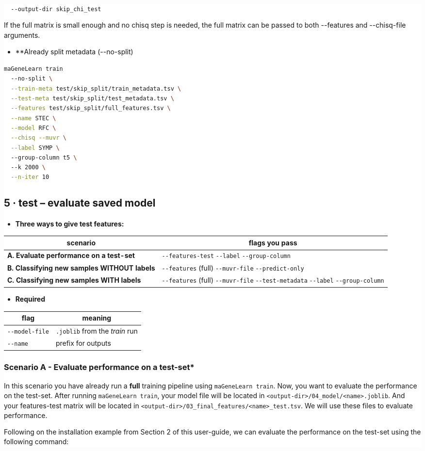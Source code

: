```bash
  --output-dir skip_chi_test
```

If the full matrix is small enough and no chisq step is needed, the full matrix can be passed to both --features and --chisq-file arguments.

* **Already split metadata (--no-split)
```bash
maGeneLearn train 
  --no-split \
  --train-meta test/skip_split/train_metadata.tsv \
  --test-meta test/skip_split/test_metadata.tsv \
  --features test/skip_split/full_features.tsv \
  --name STEC \
  --model RFC \
  --chisq --muvr \
  --label SYMP \ 
  --group-column t5 \ 
  --k 2000 \
  --n-iter 10
```

## 5 · test – evaluate saved model

* **Three ways to give test features:**

| scenario                                                      | flags you pass                                       |
| ------------------------------------------------------------- | ---------------------------------------------------- |
| **A.    Evaluate performance on a test-set**  | `--features-test` `--label` `--group-column`                                     |
| **B.    Classifying new samples WITHOUT labels**  | `--features` (full) `--muvr-file` `--predict-only`                                  |
| **C.    Classifying new samples WITH labels**            | `--features` (full)  `--muvr-file` `--test-metadata` `--label` `--group-column` |


* **Required**
  
| flag           | meaning                        |
| -------------- | ------------------------------ |
| `--model-file` | `.joblib` from the *train* run |
| `--name`       | prefix for outputs             |

### **Scenario A - Evaluate performance on a test-set***

In this scenario you have already run a **full** training pipeline using `maGeneLearn train`. Now, you want to evaluate the performance on the test-set.
After running `maGeneLearn train`, your model file will be located in `<output-dir>/04_model/<name>.joblib`. And your features-test matrix will be located in `<output-dir>/03_final_features/<name>_test.tsv`. We will use these files to evaluate performance.

Following on the installation example from Section 2 of this user-guide, we can evaluate the performance on the test-set using the following command: 
